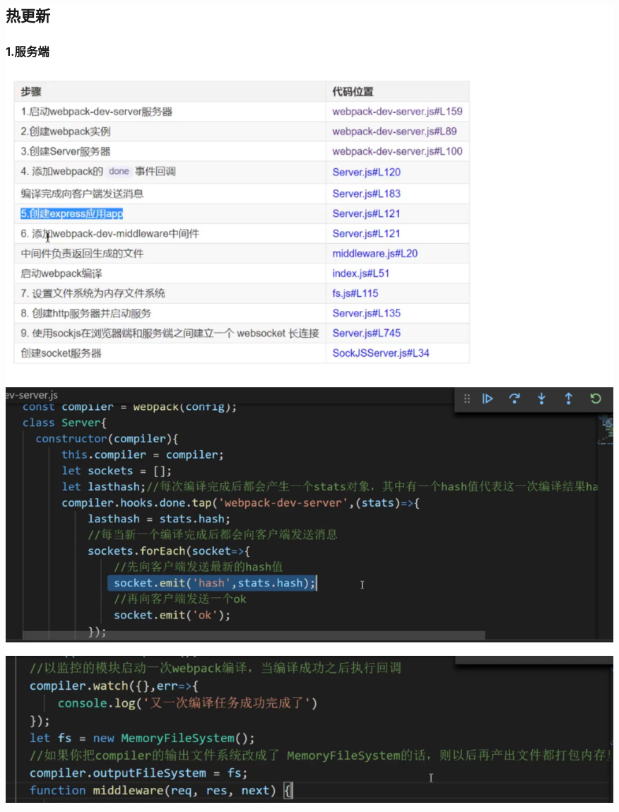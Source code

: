 
## 热更新

### 1.服务端

![image-20201210234014584](../../.vuepress/public/webpack/image-20201210234014584.png)

![image-20201210234208140](../../.vuepress/public/webpack/image-20201210234208140.png)

![image-20201210234635326](../../.vuepress/public/webpack/image-20201210234635326.png)
